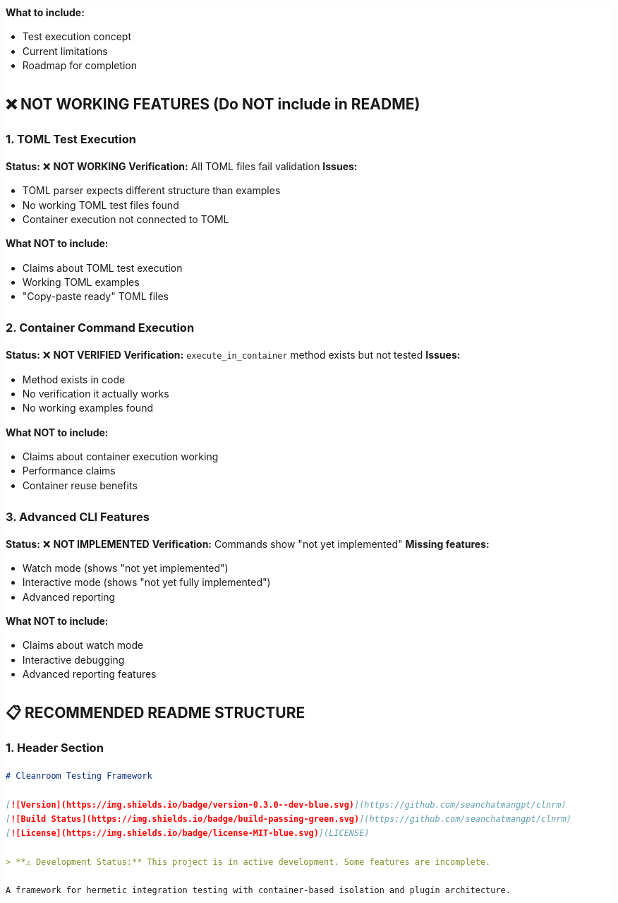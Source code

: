 **What to include:**
- Test execution concept
- Current limitations
- Roadmap for completion

## ❌ NOT WORKING FEATURES (Do NOT include in README)

### 1. TOML Test Execution
**Status:** ❌ **NOT WORKING**
**Verification:** All TOML files fail validation
**Issues:**
- TOML parser expects different structure than examples
- No working TOML test files found
- Container execution not connected to TOML

**What NOT to include:**
- Claims about TOML test execution
- Working TOML examples
- "Copy-paste ready" TOML files

### 2. Container Command Execution
**Status:** ❌ **NOT VERIFIED**
**Verification:** `execute_in_container` method exists but not tested
**Issues:**
- Method exists in code
- No verification it actually works
- No working examples found

**What NOT to include:**
- Claims about container execution working
- Performance claims
- Container reuse benefits

### 3. Advanced CLI Features
**Status:** ❌ **NOT IMPLEMENTED**
**Verification:** Commands show "not yet implemented"
**Missing features:**
- Watch mode (shows "not yet implemented")
- Interactive mode (shows "not yet fully implemented")
- Advanced reporting

**What NOT to include:**
- Claims about watch mode
- Interactive debugging
- Advanced reporting features

## 📋 RECOMMENDED README STRUCTURE

### 1. Header Section
```markdown
# Cleanroom Testing Framework

[![Version](https://img.shields.io/badge/version-0.3.0--dev-blue.svg)](https://github.com/seanchatmangpt/clnrm)
[![Build Status](https://img.shields.io/badge/build-passing-green.svg)](https://github.com/seanchatmangpt/clnrm)
[![License](https://img.shields.io/badge/license-MIT-blue.svg)](LICENSE)

> **⚠️ Development Status:** This project is in active development. Some features are incomplete.

A framework for hermetic integration testing with container-based isolation and plugin architecture.
```